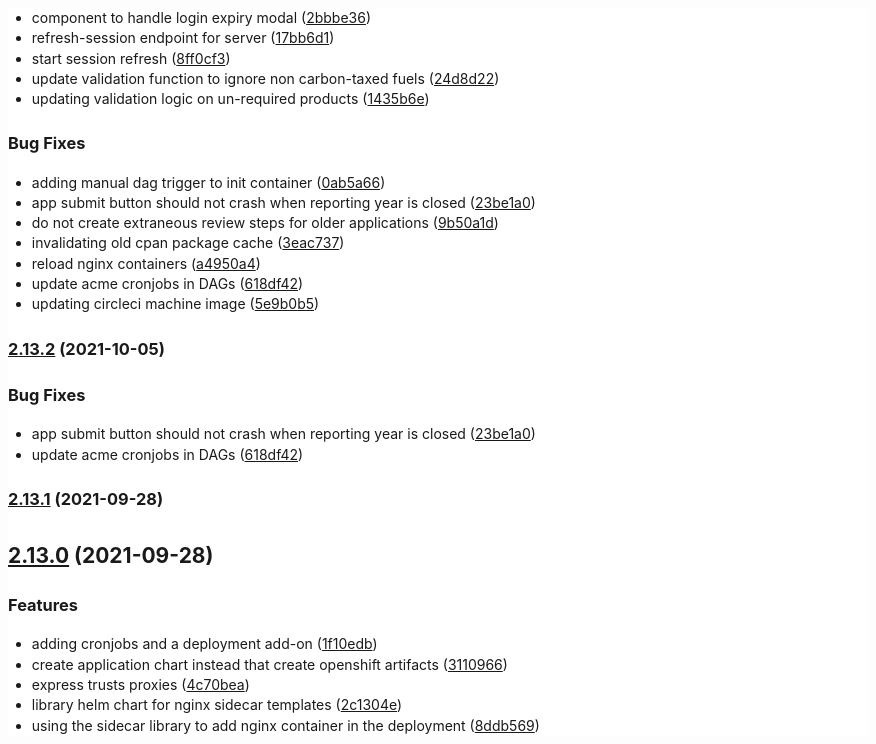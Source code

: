 * component to handle login expiry modal ([2bbbe36](https://github.com/bcgov/cas-ciip-portal/commit/2bbbe36d0053be822addc885e77c87e0a6bbb779))
* refresh-session endpoint for server ([17bb6d1](https://github.com/bcgov/cas-ciip-portal/commit/17bb6d13497da0347475355e3afd101010f1c49b))
* start session refresh ([8ff0cf3](https://github.com/bcgov/cas-ciip-portal/commit/8ff0cf37a1b6a51aa41df0230798a00792d5034c))
* update validation function to ignore non carbon-taxed fuels ([24d8d22](https://github.com/bcgov/cas-ciip-portal/commit/24d8d22c2f699cc15ade30d954044fd4cf27ef7e))
* updating validation logic on un-required products ([1435b6e](https://github.com/bcgov/cas-ciip-portal/commit/1435b6eb2baaac456cf5673a9b7c330239616efe))


### Bug Fixes

* adding manual dag trigger to init container ([0ab5a66](https://github.com/bcgov/cas-ciip-portal/commit/0ab5a66169b0e98e81c7cd08e0474f6be6b43802))
* app submit button should not crash when reporting year is closed ([23be1a0](https://github.com/bcgov/cas-ciip-portal/commit/23be1a0b09c82cc3958b225c55f7d514bd326e14))
* do not create extraneous review steps for older applications ([9b50a1d](https://github.com/bcgov/cas-ciip-portal/commit/9b50a1deec2651bb7c8dc08f75bed0d5a825a946))
* invalidating old cpan package cache ([3eac737](https://github.com/bcgov/cas-ciip-portal/commit/3eac7375b35727f74ae9cd4b80e7c14bab9a02ae))
* reload nginx containers ([a4950a4](https://github.com/bcgov/cas-ciip-portal/commit/a4950a41d68e7b15f13c289801a183a1f968f45f))
* update acme cronjobs in DAGs ([618df42](https://github.com/bcgov/cas-ciip-portal/commit/618df42590a7c644d20208d072d8397e5c5604f1))
* updating circleci machine image ([5e9b0b5](https://github.com/bcgov/cas-ciip-portal/commit/5e9b0b57fbe3de64770fa0188919501cdd438ae3))

### [2.13.2](https://github.com/bcgov/cas-ciip-portal/compare/v2.13.1...v2.13.2) (2021-10-05)


### Bug Fixes

* app submit button should not crash when reporting year is closed ([23be1a0](https://github.com/bcgov/cas-ciip-portal/commit/23be1a0b09c82cc3958b225c55f7d514bd326e14))
* update acme cronjobs in DAGs ([618df42](https://github.com/bcgov/cas-ciip-portal/commit/618df42590a7c644d20208d072d8397e5c5604f1))

### [2.13.1](https://github.com/bcgov/cas-ciip-portal/compare/v2.13.0...v2.13.1) (2021-09-28)

## [2.13.0](https://github.com/bcgov/cas-ciip-portal/compare/v2.12.1...v2.13.0) (2021-09-28)


### Features

* adding cronjobs and a deployment add-on ([1f10edb](https://github.com/bcgov/cas-ciip-portal/commit/1f10edba19d8dc9417d3f7368ee5b6cacb7c6615))
* create application chart instead that create openshift artifacts ([3110966](https://github.com/bcgov/cas-ciip-portal/commit/3110966e278ff0ea10894a63db0023182b98290c))
* express trusts proxies ([4c70bea](https://github.com/bcgov/cas-ciip-portal/commit/4c70bead985aeedcefa5ade8f5cdefde189dd2fe))
* library helm chart for nginx sidecar templates ([2c1304e](https://github.com/bcgov/cas-ciip-portal/commit/2c1304e811930bd7254ffacaec3d8908ba773f93))
* using the sidecar library to add nginx container in the deployment ([8ddb569](https://github.com/bcgov/cas-ciip-portal/commit/8ddb5698776b6d5258462500f67afb92866dbe0c))
